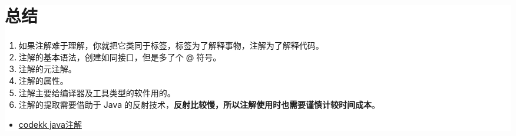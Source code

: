 
# 总结

1. 如果注解难于理解，你就把它类同于标签，标签为了解释事物，注解为了解释代码。
2. 注解的基本语法，创建如同接口，但是多了个 @ 符号。
3. 注解的元注解。
4. 注解的属性。
5. 注解主要给编译器及工具类型的软件用的。
6. 注解的提取需要借助于 Java 的反射技术，**反射比较慢，所以注解使用时也需要谨慎计较时间成本**。



- [codekk java注解](http://a.codekk.com/detail/Android/Trinea/%E5%85%AC%E5%85%B1%E6%8A%80%E6%9C%AF%E7%82%B9%E4%B9%8B%20Java%20%E6%B3%A8%E8%A7%A3%20Annotation)